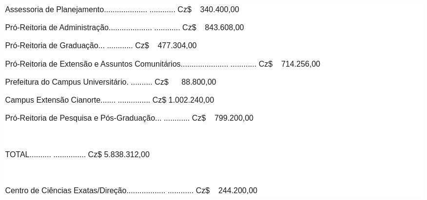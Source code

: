 <p class=MsoNormal style='margin-left:1.8pt;tab-stops:right dotted 282.6pt'><span
style='font-size:12.0pt;mso-bidi-font-size:10.0pt;font-family:Arial'>Assessoria
de Planejamento<span style='mso-tab-count:1 dotted'>.................... </span><span
style='mso-tab-count:1 dotted'>............ </span>Cz$<span
style="mso-spacerun: yes">    </span>340.400,00<o:p></o:p></span></p>

<p class=MsoNormal style='margin-left:1.8pt;tab-stops:right dotted 282.6pt'><span
style='font-size:12.0pt;mso-bidi-font-size:10.0pt;font-family:Arial'>Pró-Reitoria
de Administração<span style='mso-tab-count:1 dotted'>.................... </span><span
style='mso-tab-count:1 dotted'>............ </span>Cz$ <span
style="mso-spacerun: yes">   </span>843.608,00 <o:p></o:p></span></p>

<p class=MsoNormal style='margin-left:1.8pt;tab-stops:right dotted 282.6pt'><span
style='font-size:12.0pt;mso-bidi-font-size:10.0pt;font-family:Arial'>Pró-Reitoria
de Graduação<span style='mso-tab-count:1 dotted'>... </span><span
style='mso-tab-count:1 dotted'>............ </span>Cz$ <span
style="mso-spacerun: yes">   </span>477.304,00<o:p></o:p></span></p>

<p class=MsoNormal style='margin-left:1.8pt;tab-stops:right dotted 282.6pt'><span
style='font-size:12.0pt;mso-bidi-font-size:10.0pt;font-family:Arial'>Pró-Reitoria
de Extensão e Assuntos Comunitários<span style='mso-tab-count:1 dotted'>...................... </span><span
style='mso-tab-count:1 dotted'>............ </span>Cz$ <span
style="mso-spacerun: yes">   </span>714.256,00<o:p></o:p></span></p>

<p class=MsoNormal style='margin-left:1.8pt;tab-stops:right dotted 282.6pt'><span
style='font-size:12.0pt;mso-bidi-font-size:10.0pt;font-family:Arial'>Prefeitura
do Campus Universitário<span style='mso-tab-count:1 dotted'>. </span><span
style='mso-tab-count:1 dotted'>.......... </span>Cz$ <span style="mso-spacerun:
yes">     </span>88.800,00<o:p></o:p></span></p>

<p class=MsoNormal style='margin-left:1.8pt;tab-stops:right dotted 282.6pt'><span
style='font-size:12.0pt;mso-bidi-font-size:10.0pt;font-family:Arial'>Campus
Extensão Cianorte<span style='mso-tab-count:1 dotted'>....... </span><span
style='mso-tab-count:1 dotted'>............... </span>Cz$ 1.002.240,00<o:p></o:p></span></p>

<p class=MsoNormal style='margin-left:1.8pt;tab-stops:right dotted 282.6pt'><span
style='font-size:12.0pt;mso-bidi-font-size:10.0pt;font-family:Arial'>Pró-Reitoria
de Pesquisa e Pós-Graduação<span style='mso-tab-count:1 dotted'>... </span><span
style='mso-tab-count:1 dotted'>............ </span>Cz$ <span
style="mso-spacerun: yes">   </span>799.200,00<o:p></o:p></span></p>

<p class=MsoNormal style='margin-left:1.8pt;tab-stops:right dotted 282.6pt'><span
style='font-size:12.0pt;mso-bidi-font-size:10.0pt;font-family:Arial'><![if !supportEmptyParas]>&nbsp;<![endif]><o:p></o:p></span></p>

<p class=MsoNormal style='margin-left:1.8pt;tab-stops:right dotted 282.6pt'><span
style='font-size:12.0pt;mso-bidi-font-size:10.0pt;font-family:Arial'>TOTAL<span
style='mso-tab-count:1 dotted'>.......... </span><span style='mso-tab-count:
1 dotted'>............... </span>Cz$ 5.838.312,00<o:p></o:p></span></p>

<p class=MsoNormal style='margin-left:1.8pt;tab-stops:right dotted 282.6pt'><span
style='font-size:12.0pt;mso-bidi-font-size:10.0pt;font-family:Arial'><![if !supportEmptyParas]>&nbsp;<![endif]><o:p></o:p></span></p>

<p class=MsoNormal style='margin-left:1.8pt;tab-stops:right dotted 282.6pt'><span
style='font-size:12.0pt;mso-bidi-font-size:10.0pt;font-family:Arial'>Centro de
Ciências Exatas/Direção<span style='mso-tab-count:1 dotted'>.................. </span><span
style='mso-tab-count:1 dotted'>............ </span>Cz$ <span
style="mso-spacerun: yes">   </span>244.200,00<o:p></o:p></span></p>

